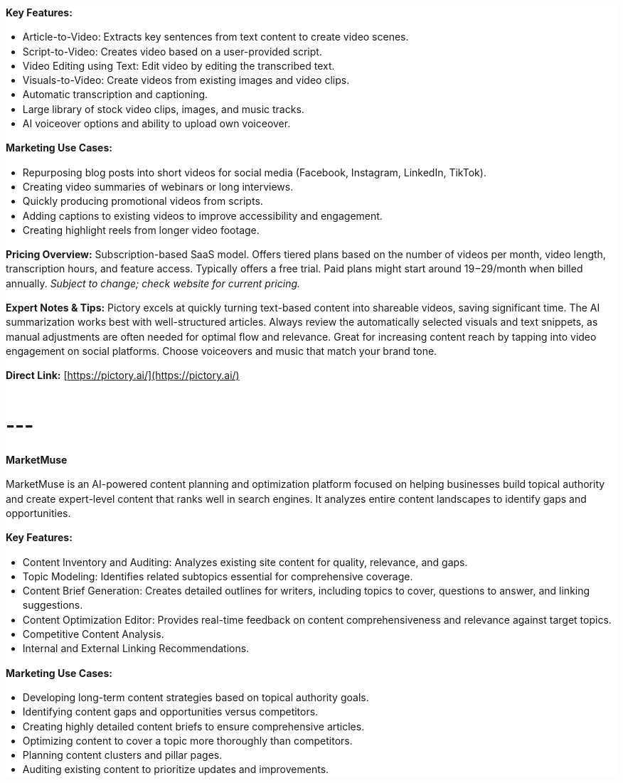 **Key Features:**

* Article-to-Video: Extracts key sentences from text content to create video scenes.  
* Script-to-Video: Creates video based on a user-provided script.  
* Video Editing using Text: Edit video by editing the transcribed text.  
* Visuals-to-Video: Create videos from existing images and video clips.  
* Automatic transcription and captioning.  
* Large library of stock video clips, images, and music tracks.  
* AI voiceover options and ability to upload own voiceover.

**Marketing Use Cases:**

* Repurposing blog posts into short videos for social media (Facebook, Instagram, LinkedIn, TikTok).  
* Creating video summaries of webinars or long interviews.  
* Quickly producing promotional videos from scripts.  
* Adding captions to existing videos to improve accessibility and engagement.  
* Creating highlight reels from longer video footage.

**Pricing Overview:** Subscription-based SaaS model. Offers tiered plans based on the number of videos per month, video length, transcription hours, and feature access. Typically offers a free trial. Paid plans might start around $19-$29/month when billed annually. *Subject to change; check website for current pricing.*

**Expert Notes & Tips:** Pictory excels at quickly turning text-based content into shareable videos, saving significant time. The AI summarization works best with well-structured articles. Always review the automatically selected visuals and text snippets, as manual adjustments are often needed for optimal flow and relevance. Great for increasing content reach by tapping into video engagement on social platforms. Choose voiceovers and music that match your brand tone.

**Direct Link:** [https://pictory.ai/](https://pictory.ai/)

# ---

**MarketMuse**

MarketMuse is an AI-powered content planning and optimization platform focused on helping businesses build topical authority and create expert-level content that ranks well in search engines. It analyzes entire content landscapes to identify gaps and opportunities.

**Key Features:**

* Content Inventory and Auditing: Analyzes existing site content for quality, relevance, and gaps.  
* Topic Modeling: Identifies related subtopics essential for comprehensive coverage.  
* Content Brief Generation: Creates detailed outlines for writers, including topics to cover, questions to answer, and linking suggestions.  
* Content Optimization Editor: Provides real-time feedback on content comprehensiveness and relevance against target topics.  
* Competitive Content Analysis.  
* Internal and External Linking Recommendations.

**Marketing Use Cases:**

* Developing long-term content strategies based on topical authority goals.  
* Identifying content gaps and opportunities versus competitors.  
* Creating highly detailed content briefs to ensure comprehensive articles.  
* Optimizing content to cover a topic more thoroughly than competitors.  
* Planning content clusters and pillar pages.  
* Auditing existing content to prioritize updates and improvements.
